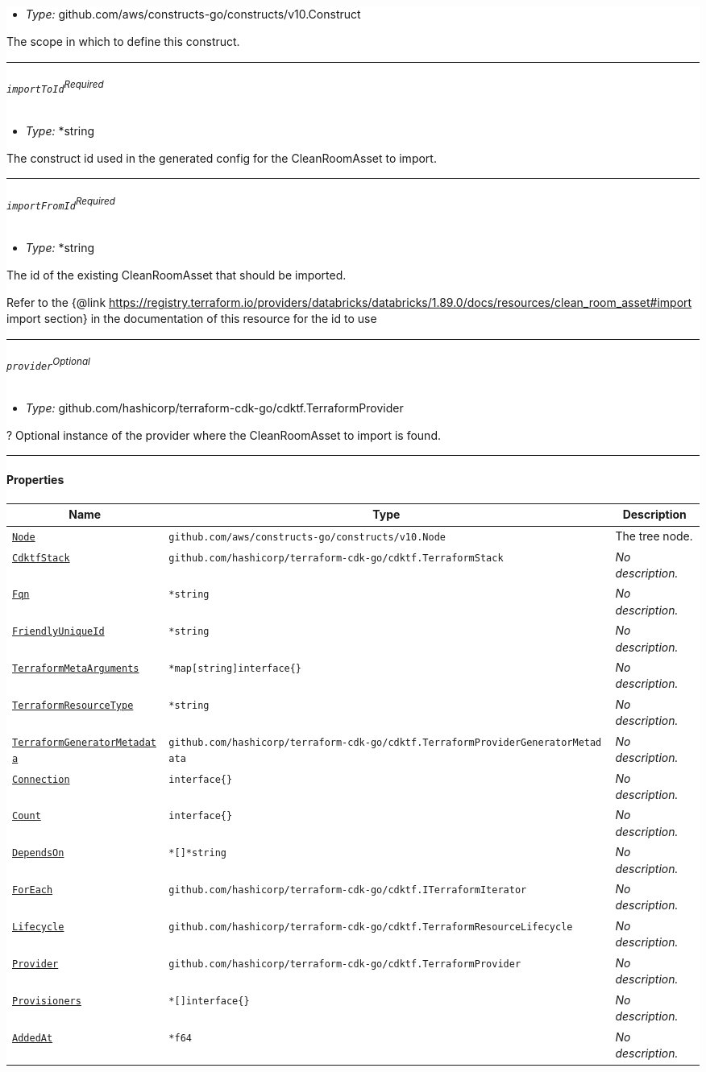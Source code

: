 - *Type:* github.com/aws/constructs-go/constructs/v10.Construct

The scope in which to define this construct.

---

###### `importToId`<sup>Required</sup> <a name="importToId" id="@cdktf/provider-databricks.cleanRoomAsset.CleanRoomAsset.generateConfigForImport.parameter.importToId"></a>

- *Type:* *string

The construct id used in the generated config for the CleanRoomAsset to import.

---

###### `importFromId`<sup>Required</sup> <a name="importFromId" id="@cdktf/provider-databricks.cleanRoomAsset.CleanRoomAsset.generateConfigForImport.parameter.importFromId"></a>

- *Type:* *string

The id of the existing CleanRoomAsset that should be imported.

Refer to the {@link https://registry.terraform.io/providers/databricks/databricks/1.89.0/docs/resources/clean_room_asset#import import section} in the documentation of this resource for the id to use

---

###### `provider`<sup>Optional</sup> <a name="provider" id="@cdktf/provider-databricks.cleanRoomAsset.CleanRoomAsset.generateConfigForImport.parameter.provider"></a>

- *Type:* github.com/hashicorp/terraform-cdk-go/cdktf.TerraformProvider

? Optional instance of the provider where the CleanRoomAsset to import is found.

---

#### Properties <a name="Properties" id="Properties"></a>

| **Name** | **Type** | **Description** |
| --- | --- | --- |
| <code><a href="#@cdktf/provider-databricks.cleanRoomAsset.CleanRoomAsset.property.node">Node</a></code> | <code>github.com/aws/constructs-go/constructs/v10.Node</code> | The tree node. |
| <code><a href="#@cdktf/provider-databricks.cleanRoomAsset.CleanRoomAsset.property.cdktfStack">CdktfStack</a></code> | <code>github.com/hashicorp/terraform-cdk-go/cdktf.TerraformStack</code> | *No description.* |
| <code><a href="#@cdktf/provider-databricks.cleanRoomAsset.CleanRoomAsset.property.fqn">Fqn</a></code> | <code>*string</code> | *No description.* |
| <code><a href="#@cdktf/provider-databricks.cleanRoomAsset.CleanRoomAsset.property.friendlyUniqueId">FriendlyUniqueId</a></code> | <code>*string</code> | *No description.* |
| <code><a href="#@cdktf/provider-databricks.cleanRoomAsset.CleanRoomAsset.property.terraformMetaArguments">TerraformMetaArguments</a></code> | <code>*map[string]interface{}</code> | *No description.* |
| <code><a href="#@cdktf/provider-databricks.cleanRoomAsset.CleanRoomAsset.property.terraformResourceType">TerraformResourceType</a></code> | <code>*string</code> | *No description.* |
| <code><a href="#@cdktf/provider-databricks.cleanRoomAsset.CleanRoomAsset.property.terraformGeneratorMetadata">TerraformGeneratorMetadata</a></code> | <code>github.com/hashicorp/terraform-cdk-go/cdktf.TerraformProviderGeneratorMetadata</code> | *No description.* |
| <code><a href="#@cdktf/provider-databricks.cleanRoomAsset.CleanRoomAsset.property.connection">Connection</a></code> | <code>interface{}</code> | *No description.* |
| <code><a href="#@cdktf/provider-databricks.cleanRoomAsset.CleanRoomAsset.property.count">Count</a></code> | <code>interface{}</code> | *No description.* |
| <code><a href="#@cdktf/provider-databricks.cleanRoomAsset.CleanRoomAsset.property.dependsOn">DependsOn</a></code> | <code>*[]*string</code> | *No description.* |
| <code><a href="#@cdktf/provider-databricks.cleanRoomAsset.CleanRoomAsset.property.forEach">ForEach</a></code> | <code>github.com/hashicorp/terraform-cdk-go/cdktf.ITerraformIterator</code> | *No description.* |
| <code><a href="#@cdktf/provider-databricks.cleanRoomAsset.CleanRoomAsset.property.lifecycle">Lifecycle</a></code> | <code>github.com/hashicorp/terraform-cdk-go/cdktf.TerraformResourceLifecycle</code> | *No description.* |
| <code><a href="#@cdktf/provider-databricks.cleanRoomAsset.CleanRoomAsset.property.provider">Provider</a></code> | <code>github.com/hashicorp/terraform-cdk-go/cdktf.TerraformProvider</code> | *No description.* |
| <code><a href="#@cdktf/provider-databricks.cleanRoomAsset.CleanRoomAsset.property.provisioners">Provisioners</a></code> | <code>*[]interface{}</code> | *No description.* |
| <code><a href="#@cdktf/provider-databricks.cleanRoomAsset.CleanRoomAsset.property.addedAt">AddedAt</a></code> | <code>*f64</code> | *No description.* |